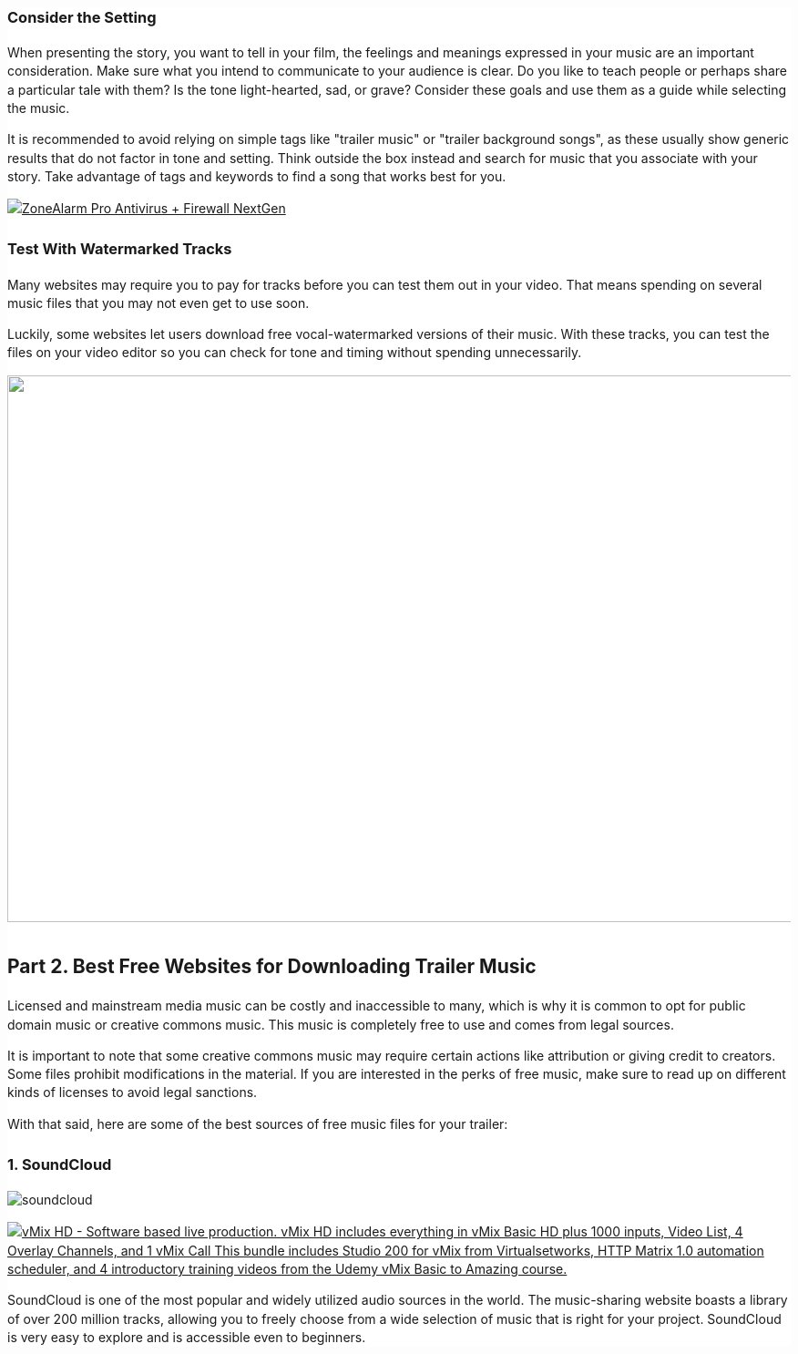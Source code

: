 ### **Consider the Setting**

When presenting the story, you want to tell in your film, the feelings and meanings expressed in your music are an important consideration. Make sure what you intend to communicate to your audience is clear. Do you like to teach people or perhaps share a particular tale with them? Is the tone light-hearted, sad, or grave? Consider these goals and use them as a guide while selecting the music.

It is recommended to avoid relying on simple tags like "trailer music" or "trailer background songs", as these usually show generic results that do not factor in tone and setting. Think outside the box instead and search for music that you associate with your story. Take advantage of tags and keywords to find a song that works best for you.


<a href="https://estore.zonealarm.com/order/checkout.php?PRODS=38658749&QTY=1&AFFILIATE=108875&CART=1"><img src="https://sc1.checkpoint.com/sc1/za/images/boxes/pa_500.png" border="0">ZoneAlarm Pro Antivirus + Firewall NextGen</a>

### **Test With Watermarked Tracks**

Many websites may require you to pay for tracks before you can test them out in your video. That means spending on several music files that you may not even get to use soon.

Luckily, some websites let users download free vocal-watermarked versions of their music. With these tracks, you can test the files on your video editor so you can check for tone and timing without spending unnecessarily.


<a href="https://appsumo.8odi.net/c/5597632/2082532/7443" target="_top" id="2082532"><img src="//a.impactradius-go.com/display-ad/7443-2082532" border="0" alt="" width="1200" height="600"/></a><img height="0" width="0" src="https://appsumo.8odi.net/i/5597632/2082532/7443" style="position:absolute;visibility:hidden;" border="0" />

## Part 2\. Best Free Websites for Downloading Trailer Music

Licensed and mainstream media music can be costly and inaccessible to many, which is why it is common to opt for public domain music or creative commons music. This music is completely free to use and comes from legal sources.

It is important to note that some creative commons music may require certain actions like attribution or giving credit to creators. Some files prohibit modifications in the material. If you are interested in the perks of free music, make sure to read up on different kinds of licenses to avoid legal sanctions.

With that said, here are some of the best sources of free music files for your trailer:

### 1\. SoundCloud

![soundcloud](https://images.wondershare.com/filmora/article-images/2022/07/trailer-music-2.jpg)

<a href="https://secure.2checkout.com/order/checkout.php?PRODS=4718730&QTY=1&AFFILIATE=108875&CART=1"> <img src="https://secure.avangate.com/images/merchant/ce9a6fb2becc2d235e62b125e9260102/products/copy_vMixCallScreenshot1-large.jpg" border="0">vMix HD - Software based live production. vMix HD includes everything in vMix Basic HD plus 1000 inputs, Video List, 4 Overlay Channels, and 1 vMix Call 
This bundle includes Studio 200 for vMix from Virtualsetworks, HTTP Matrix 1.0 automation scheduler, and 4 introductory training videos from the Udemy vMix Basic to Amazing course. </a>


SoundCloud is one of the most popular and widely utilized audio sources in the world. The music-sharing website boasts a library of over 200 million tracks, allowing you to freely choose from a wide selection of music that is right for your project. SoundCloud is very easy to explore and is accessible even to beginners.
